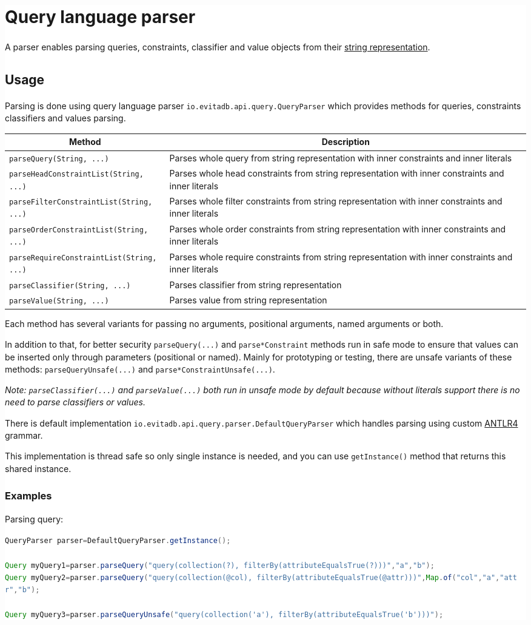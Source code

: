 # Query language parser

A parser enables parsing queries, constraints, classifier and value objects from
their [string representation](/documentation/research/en/assignment/querying/query_language.md).

## Usage

Parsing is done using query language parser `io.evitadb.api.query.QueryParser` which provides methods for queries,
constraints
classifiers and values parsing.

| Method                                    | Description                                                                                           |
|-------------------------------------------|-------------------------------------------------------------------------------------------------------|
| `parseQuery(String, ...)`                 | Parses whole query from string representation with inner constraints and inner literals               |
| `parseHeadConstraintList(String, ...)`    | Parses whole head constraints from string representation with inner constraints and inner literals    |
| `parseFilterConstraintList(String, ...)`  | Parses whole filter constraints from string representation with inner constraints and inner literals  |
| `parseOrderConstraintList(String, ...)`   | Parses whole order constraints from string representation with inner constraints and inner literals   |
| `parseRequireConstraintList(String, ...)` | Parses whole require constraints from string representation with inner constraints and inner literals |
| `parseClassifier(String, ...)`            | Parses classifier from string representation                                                          |
| `parseValue(String, ...)`                 | Parses value from string representation                                                               |

Each method has several variants for passing no arguments, positional arguments, named arguments or both.

In addition to that, for better security `parseQuery(...)` and `parse*Constraint` methods run in safe mode to ensure that
values can be inserted only through parameters (positional or named). Mainly for prototyping or testing, there are
unsafe variants of these methods: `parseQueryUnsafe(...)` and `parse*ConstraintUnsafe(...)`.

*Note: `parseClassifier(...)` and `parseValue(...)` both run in unsafe mode by default because without literals support
there is no need to parse classifiers or values.*

There is default implementation `io.evitadb.api.query.parser.DefaultQueryParser` which handles parsing using custom
[ANTLR4](https://github.com/antlr/antlr4) grammar.

This implementation is thread safe so only single instance is needed, and you can use `getInstance()` method that
returns this shared instance.

### Examples

Parsing query:

```java
QueryParser parser=DefaultQueryParser.getInstance();

Query myQuery1=parser.parseQuery("query(collection(?), filterBy(attributeEqualsTrue(?)))","a","b");
Query myQuery2=parser.parseQuery("query(collection(@col), filterBy(attributeEqualsTrue(@attr)))",Map.of("col","a","attr","b");

Query myQuery3=parser.parseQueryUnsafe("query(collection('a'), filterBy(attributeEqualsTrue('b')))");
```
